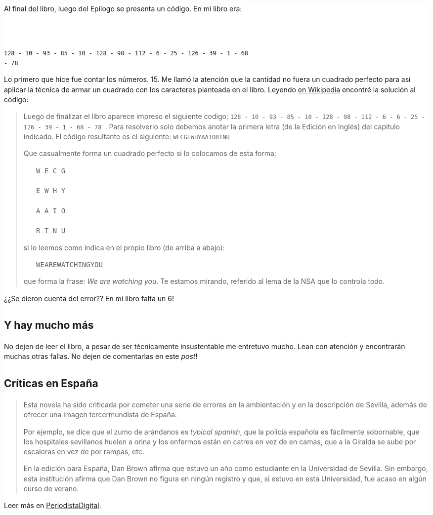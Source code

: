 Al final del libro, luego del Epílogo se presenta un código. En mi libro era:

<code>

128 - 10 - 93 - 85 - 10 - 128 - 98 - 112 - 6 - 25 - 126 - 39 - 1 - 68 - 78</code>



Lo primero que hice fue contar los números. 15. Me llamó la atención que la cantidad no fuera un cuadrado perfecto para así aplicar la técnica de armar un cuadrado con los caracteres planteada en el libro.  Leyendo <a href="http://es.wikipedia.org/wiki/La_fortaleza_digital#Resolucion_del_codigo_final" title="Fortaleza Digital en Wikipedia" target="_blank">en Wikipedia</a> encontré la solución al código:

<blockquote> Luego de finalizar el libro aparece impreso el siguiente codigo: <code>128 - 10 - 93 - 85 - 10 - 128 - 98 - 112 - 6 - 6 - 25 - 126 - 39 - 1 - 68 - 78 </code>. Para resolverlo solo debemos anotar la primera letra (de la Edición en Inglés) del capitulo indicado. El código resultante es el siguiente: <code>WECGEWHYAAIORTNU</code>



Que casualmente forma un cuadrado perfecto si lo colocamos de esta forma:

<pre>   W E C G

   E W H Y

   A A I O

   R T N U</pre>

si lo leemos como indica en el propio libro (de arriba a abajo):

<pre>   WEAREWATCHINGYOU</pre>

que forma la frase: <em>We are watching you</em>. Te estamos mirando, referido al lema de la NSA que lo controla todo.</blockquote>

¿¿Se dieron cuenta del error?? En mi libro falta un 6!

<h2><span class="mw-headline">Y hay mucho más</span></h2>

No dejen de leer el libro, a pesar de ser técnicamente insustentable me entretuvo mucho. Lean con atención y encontrarán muchas otras fallas. No dejen de comentarlas en este <em>post</em>!

<h2><span class="mw-headline">Críticas en España</span></h2>

<blockquote>Esta novela ha sido criticada por cometer una serie de errores en la ambientación y en la descripción de Sevilla, además de ofrecer una imagen tercermundista de España.



Por ejemplo, se dice que el zumo de arándanos es <em>typical spanish</em>, que la policía española es fácilmente sobornable, que los hospitales sevillanos huelen a orina y los enfermos están en catres en vez de en camas, que a la Giralda se sube por escaleras en vez de por rampas, etc.



En la edición para España, Dan Brown afirma que estuvo un año como estudiante en la Universidad de Sevilla. Sin embargo, esta institución afirma que Dan Brown no figura en ningún registro y que, si estuvo en esta Universidad, fue acaso en algún curso de verano.</blockquote>

<p align="left">Leer más en <a href="http://blogs.periodistadigital.com/periodismo.php/2006/02/10/ies_dan_brown_un_mentiroso_compulsivo" title="PD" target="_blank">PeriodistaDigital</a>.</p>
